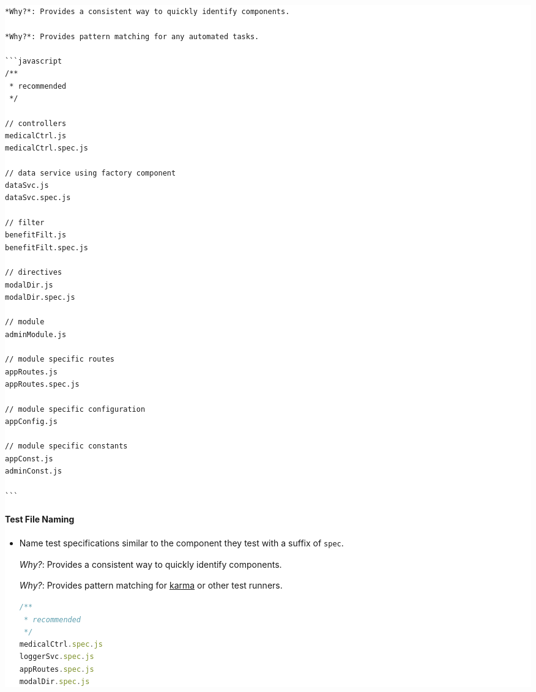 
    *Why?*: Provides a consistent way to quickly identify components.

    *Why?*: Provides pattern matching for any automated tasks.

    ```javascript
    /**
     * recommended
     */

    // controllers
    medicalCtrl.js
    medicalCtrl.spec.js

    // data service using factory component
    dataSvc.js
    dataSvc.spec.js

    // filter
    benefitFilt.js
    benefitFilt.spec.js

    // directives
    modalDir.js
    modalDir.spec.js

    // module
    adminModule.js

    // module specific routes
    appRoutes.js
    appRoutes.spec.js

    // module specific configuration
    appConfig.js

    // module specific constants
    appConst.js
    adminConst.js

    ```

#### Test File Naming

  - Name test specifications similar to the component they test with a suffix of `spec`.

    *Why?*: Provides a consistent way to quickly identify components.

    *Why?*: Provides pattern matching for [karma](http://karma-runner.github.io/) or other test runners.

    ```javascript
    /**
     * recommended
     */
    medicalCtrl.spec.js
    loggerSvc.spec.js
    appRoutes.spec.js
    modalDir.spec.js
    ```
